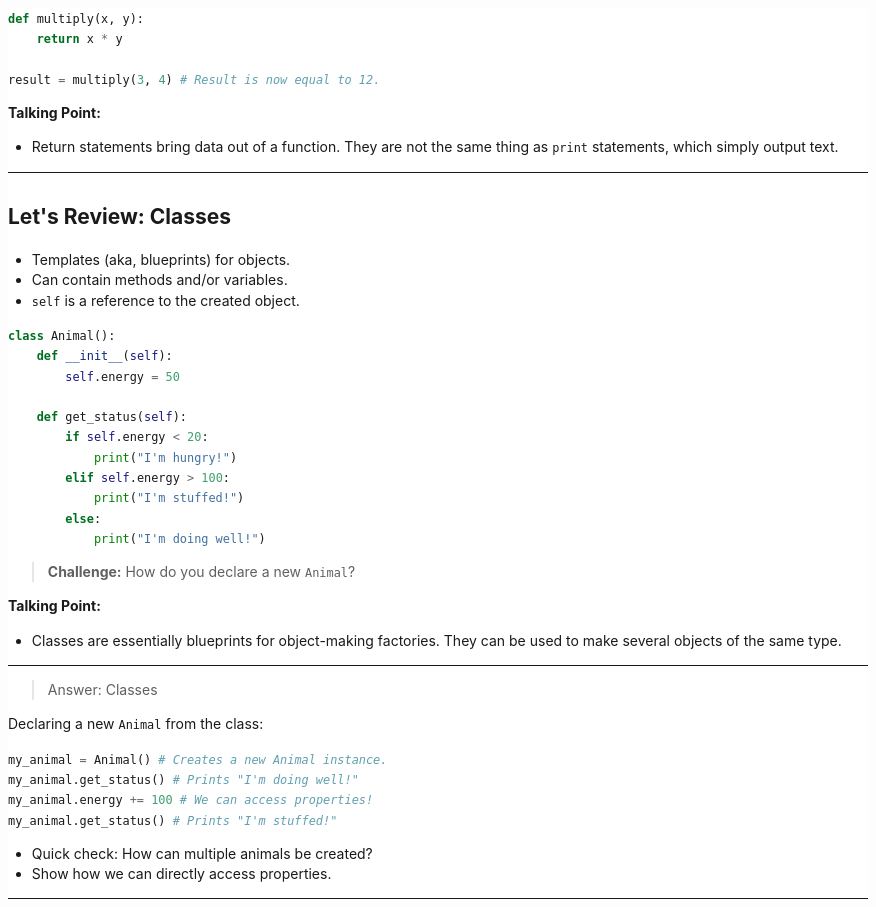 ```python
def multiply(x, y):
    return x * y

result = multiply(3, 4) # Result is now equal to 12.
```

**Talking Point:**

- Return statements bring data out of a function. They are not the same thing as `print` statements, which simply output text.

---

## Let's Review: Classes

- Templates (aka, blueprints) for objects.
- Can contain methods and/or variables.
- `self` is a reference to the created object.

```python
class Animal():
    def __init__(self):
        self.energy = 50

    def get_status(self):
        if self.energy < 20:
            print("I'm hungry!")
        elif self.energy > 100:
            print("I'm stuffed!")
        else:
            print("I'm doing well!")
```

> **Challenge:** How do you declare a new `Animal`?

**Talking Point:**

- Classes are essentially blueprints for object-making factories. They can be used to make several objects of the same type.

---

> Answer: Classes

Declaring a new `Animal` from the class:

```python
my_animal = Animal() # Creates a new Animal instance.
my_animal.get_status() # Prints "I'm doing well!"
my_animal.energy += 100 # We can access properties!
my_animal.get_status() # Prints "I'm stuffed!"
```

- Quick check: How can multiple animals be created?
- Show how we can directly access properties.

---
